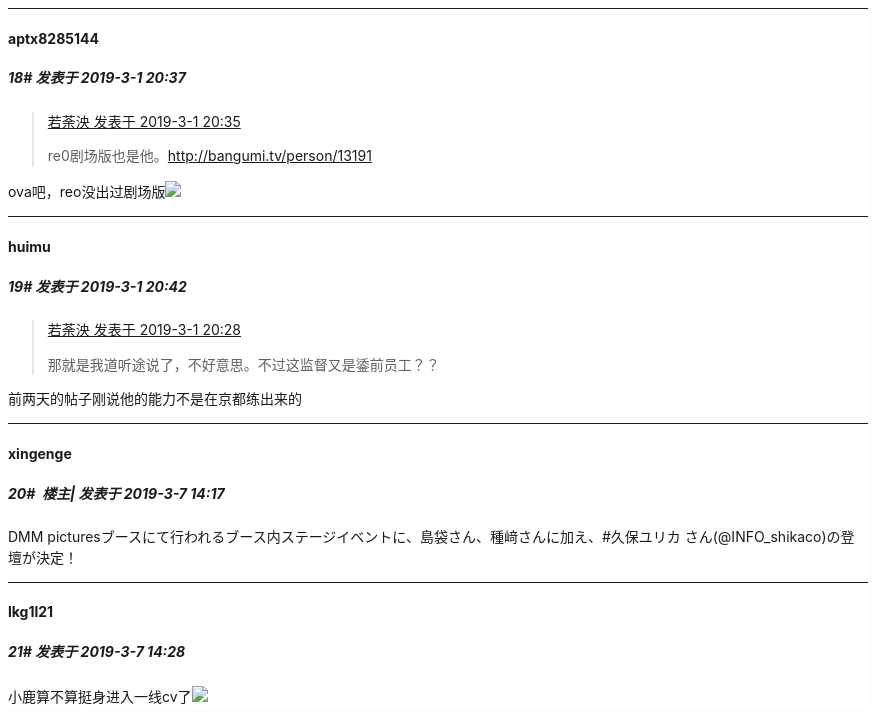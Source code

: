 -----

####  aptx8285144  
##### 18#       发表于 2019-3-1 20:37



<blockquote><a href="httphttps://bbs.saraba1st.com/2b/forum.php?mod=redirect&amp;goto=findpost&amp;pid=42768086&amp;ptid=1814263" target="_blank">若荼泱 发表于 2019-3-1 20:35</a>

re0剧场版也是他。http://bangumi.tv/person/13191</blockquote>
ova吧，reo没出过剧场版<img src="https://static.saraba1st.com/image/smiley/face2017/037.png" referrerpolicy="no-referrer">







-----

####  huimu  
##### 19#       发表于 2019-3-1 20:42



<blockquote><a href="httphttps://bbs.saraba1st.com/2b/forum.php?mod=redirect&amp;goto=findpost&amp;pid=42768024&amp;ptid=1814263" target="_blank">若荼泱 发表于 2019-3-1 20:28</a>

那就是我道听途说了，不好意思。不过这监督又是鋈前员工？？</blockquote>
前两天的帖子刚说他的能力不是在京都练出来的







-----

####  xingenge  
##### 20#         楼主| 发表于 2019-3-7 14:17




DMM picturesブースにて行われるブース内ステージイベントに、島袋さん、種﨑さんに加え、#久保ユリカ さん(@INFO_shikaco)の登壇が決定！







-----

####  lkg1l21  
##### 21#       发表于 2019-3-7 14:28




小鹿算不算挺身进入一线cv了<img src="https://static.saraba1st.com/image/smiley/face2017/002.png" referrerpolicy="no-referrer">


